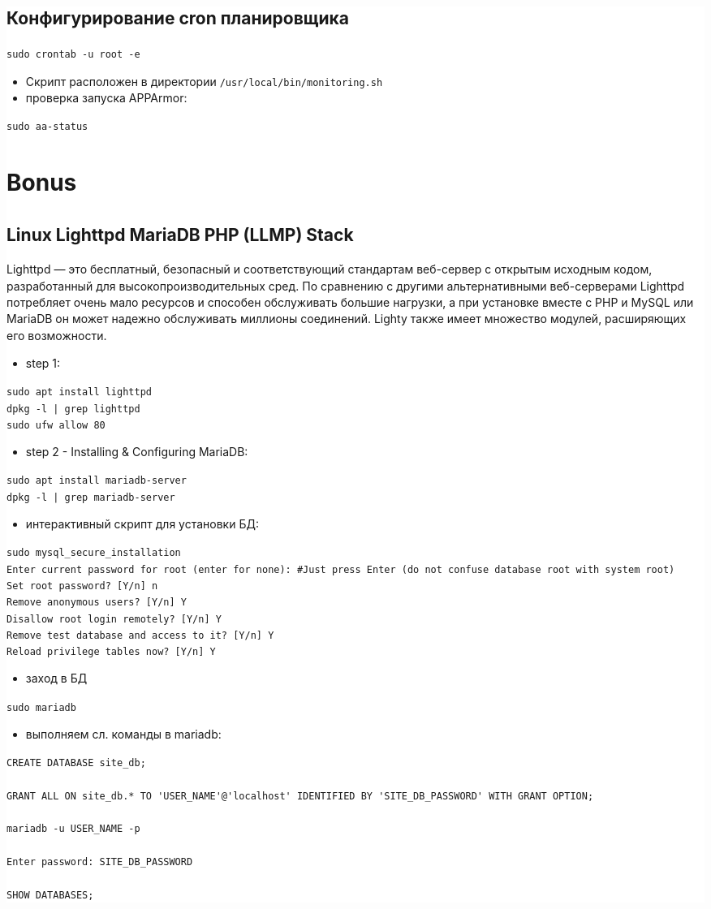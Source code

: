 ## Конфигурирование cron планировщика
```
sudo crontab -u root -e
```
* Скрипт расположен в директории ```/usr/local/bin/monitoring.sh```
* проверка запуска APPArmor:
```
sudo aa-status
```

# Bonus

## Linux Lighttpd MariaDB PHP (LLMP) Stack
Lighttpd — это бесплатный, безопасный и соответствующий стандартам веб-сервер с открытым исходным кодом, разработанный для высокопроизводительных сред. По сравнению с другими альтернативными веб-серверами Lighttpd потребляет очень мало ресурсов и способен обслуживать большие нагрузки, а при установке вместе с PHP и MySQL или MariaDB он может надежно обслуживать миллионы соединений. Lighty также имеет множество модулей, расширяющих его возможности.
* step 1:
```
sudo apt install lighttpd
dpkg -l | grep lighttpd
sudo ufw allow 80
```
* step 2 - Installing & Configuring MariaDB:
```
sudo apt install mariadb-server
dpkg -l | grep mariadb-server
```
* интерактивный скрипт для установки БД:
```
sudo mysql_secure_installation
Enter current password for root (enter for none): #Just press Enter (do not confuse database root with system root)
Set root password? [Y/n] n
Remove anonymous users? [Y/n] Y
Disallow root login remotely? [Y/n] Y
Remove test database and access to it? [Y/n] Y
Reload privilege tables now? [Y/n] Y
```
* заход в БД
```
sudo mariadb
```
* выполняем сл. команды в mariadb:
```
CREATE DATABASE site_db;

GRANT ALL ON site_db.* TO 'USER_NAME'@'localhost' IDENTIFIED BY 'SITE_DB_PASSWORD' WITH GRANT OPTION;

mariadb -u USER_NAME -p

Enter password: SITE_DB_PASSWORD

SHOW DATABASES;
```
